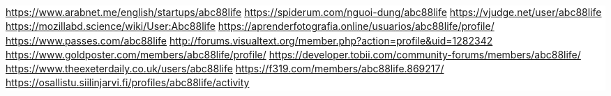 <a href="https://www.arabnet.me/english/startups/abc88life">https://www.arabnet.me/english/startups/abc88life</a>
<a href="https://spiderum.com/nguoi-dung/abc88life">https://spiderum.com/nguoi-dung/abc88life</a>
<a href="https://vjudge.net/user/abc88life">https://vjudge.net/user/abc88life</a>
<a href="https://mozillabd.science/wiki/User:Abc88life">https://mozillabd.science/wiki/User:Abc88life</a>
<a href="https://aprenderfotografia.online/usuarios/abc88life/profile/">https://aprenderfotografia.online/usuarios/abc88life/profile/</a>
<a href="https://www.passes.com/abc88life">https://www.passes.com/abc88life</a>
<a href="http://forums.visualtext.org/member.php?action=profile&uid=1282342">http://forums.visualtext.org/member.php?action=profile&uid=1282342</a>
<a href="https://www.goldposter.com/members/abc88life/profile/">https://www.goldposter.com/members/abc88life/profile/</a>
<a href="https://developer.tobii.com/community-forums/members/abc88life/">https://developer.tobii.com/community-forums/members/abc88life/</a>
<a href="https://www.theexeterdaily.co.uk/users/abc88life">https://www.theexeterdaily.co.uk/users/abc88life</a>
<a href="https://f319.com/members/abc88life.869217/">https://f319.com/members/abc88life.869217/</a>
<a href="https://osallistu.siilinjarvi.fi/profiles/abc88life/activity">https://osallistu.siilinjarvi.fi/profiles/abc88life/activity</a>
